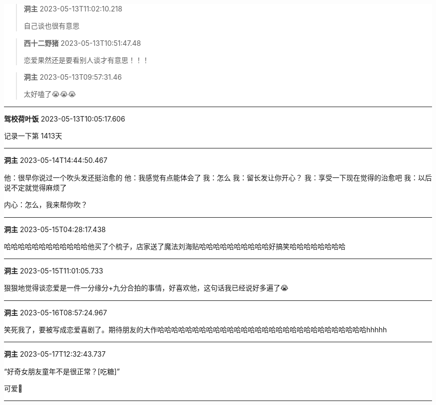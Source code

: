 > **洞主** 2023-05-13T11:02:10.218
> 
> 自己谈也很有意思


> **西十二野猪** 2023-05-13T10:51:47.48
> 
> 恋爱果然还是要看别人谈才有意思！！！


> **洞主** 2023-05-13T09:57:31.46
> 
> 太好嗑了😭😭😭


---

**驾校荷叶饭** 2023-05-13T10:05:17.606

记录一下第 1413天

---

**洞主** 2023-05-14T14:44:50.467

他：很早你说过一个吹头发还挺治愈的
他：我感觉有点能体会了
我：怎么
我：留长发让你开心？
我：享受一下现在觉得的治愈吧
我：以后说不定就觉得麻烦了

内心：怎么，我来帮你吹？

---

**洞主** 2023-05-15T04:28:17.438

哈哈哈哈哈哈哈哈哈哈哈哈他买了个梳子，店家送了魔法刘海贴哈哈哈哈哈哈哈哈哈哈好搞笑哈哈哈哈哈哈哈哈

---

**洞主** 2023-05-15T11:01:05.733

狠狠地觉得谈恋爱是一件一分缘分+九分合拍的事情，好喜欢他，这句话我已经说好多遍了😭

---

**洞主** 2023-05-16T08:57:24.967

笑死我了，要被写成恋爱喜剧了。期待朋友的大作哈哈哈哈哈哈哈哈哈哈哈哈哈哈哈哈哈哈哈哈哈哈哈哈哈哈哈哈哈哈hhhhh

---

**洞主** 2023-05-17T12:32:43.737

“好奇女朋友童年不是很正常？[吃糖]”

可爱🥺

---
